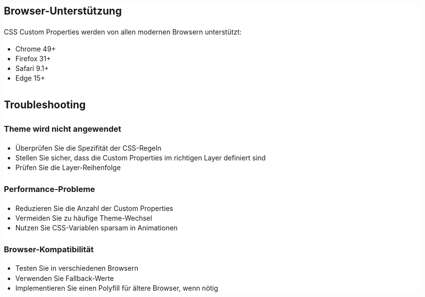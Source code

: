 ## Browser-Unterstützung

CSS Custom Properties werden von allen modernen Browsern unterstützt:

- Chrome 49+
- Firefox 31+
- Safari 9.1+
- Edge 15+

## Troubleshooting

### Theme wird nicht angewendet
- Überprüfen Sie die Spezifität der CSS-Regeln
- Stellen Sie sicher, dass die Custom Properties im richtigen Layer definiert sind
- Prüfen Sie die Layer-Reihenfolge

### Performance-Probleme
- Reduzieren Sie die Anzahl der Custom Properties
- Vermeiden Sie zu häufige Theme-Wechsel
- Nutzen Sie CSS-Variablen sparsam in Animationen

### Browser-Kompatibilität
- Testen Sie in verschiedenen Browsern
- Verwenden Sie Fallback-Werte
- Implementieren Sie einen Polyfill für ältere Browser, wenn nötig 